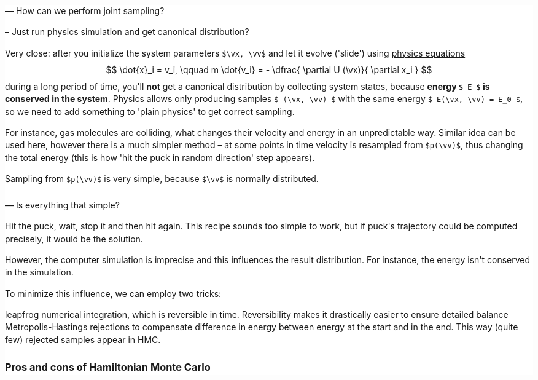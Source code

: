 
### 
 — How can we perform joint sampling? 



– Just run physics simulation and get canonical distribution?



Very close: after you initialize the system parameters `$\vx, \vv$`
and let it evolve ('slide') using [physics equations](https://en.wikipedia.org/wiki/Hamiltonian_mechanics)
$$
\dot{x}_i = v_i, \qquad m \dot{v_i} = - \dfrac{ \partial U (\vx)}{ \partial x_i }
$$
during a long period of time, you'll **not** get a canonical distribution by collecting system states,
because **energy `$ E $` is conserved in the system**.
Physics allows only producing samples `$ (\vx, \vv) $` with the same energy `$ E(\vx, \vv) = E_0 $`,
so we need to add something to 'plain physics' to get correct sampling.



For instance, gas molecules are colliding, what changes their velocity and energy in an unpredictable way.
Similar idea can be used here, however there is a much simpler method – at some points in time velocity is resampled from `$p(\vv)$`,
thus changing the total energy
(this is how 'hit the puck in random direction' step appears).



Sampling from `$p(\vv)$` is very simple, because `$\vv$` is normally distributed.


### 
 — Is everything that simple? 



Hit the puck, wait, stop it and then hit again. This recipe sounds too simple to work, but if puck's trajectory could be computed precisely, it would be the solution.



However, the computer simulation is imprecise and this influences the result distribution.
For instance, the energy isn't conserved in the simulation.



To minimize this influence, we can employ two tricks:



[leapfrog numerical integration](https://en.wikipedia.org/wiki/Leapfrog_integration),
which is reversible in time. Reversibility makes it drastically easier to ensure detailed balance
Metropolis-Hastings rejections to compensate difference in energy between energy at the start and in the end.
This way (quite few) rejected samples appear in HMC.


### Pros and cons of Hamiltonian Monte Carlo
